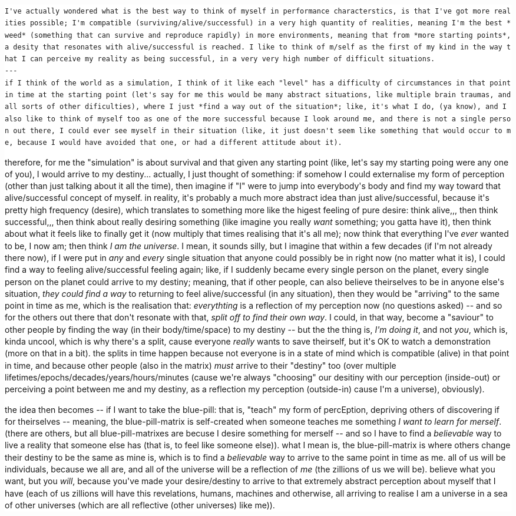     I've actually wondered what is the best way to think of myself in performance characterstics, is that I've got more realities possible; I'm compatible (surviving/alive/successful) in a very high quantity of realities, meaning I'm the best *weed* (something that can survive and reproduce rapidly) in more environments, meaning that from *more starting points*, a desity that resonates with alive/successful is reached. I like to think of m/self as the first of my kind in the way that I can perceive my reality as being successful, in a very very high number of difficult situations.
    ---
    if I think of the world as a simulation, I think of it like each "level" has a difficulty of circumstances in that point in time at the starting point (let's say for me this would be many abstract situations, like multiple brain traumas, and all sorts of other dificulties), where I just *find a way out of the situation*; like, it's what I do, (ya know), and I also like to think of myself too as one of the more successful because I look around me, and there is not a single person out there, I could ever see myself in their situation (like, it just doesn't seem like something that would occur to me, because I would have avoided that one, or had a different attitude about it).
  therefore, for me the "simulation" is about survival and that given any starting point (like, let's say my starting poing were any one of you), I would arrive to my destiny...
    actually, I just thought of something: if somehow I could externalise my form of perception (other than just talking about it all the time), then imagine if "I" were to jump into everybody's body and find my way toward that alive/successful concept of myself.
      in reality, it's probably a much more abstract idea than just alive/successful, because it's pretty high frequency (desire), which translates to something more like the higest feeling of pure desire: think alive,,, then think successful,,, then think about really desiring something (like imagine you really *want* something; you gatta have it), then think about what it feels like to finally get it (now multiply that times realising that it's all me); now think that everything I've *ever* wanted to be, I now am; then think *I am the universe*.
    I mean, it sounds silly, but I imagine that within a few decades (if I'm not already there now), if I were put in *any* and *every* single situation that anyone could possibly be in right now (no matter what it is), I could find a way to feeling alive/successful feeling again;
    like, if I suddenly became every single person on the planet, every single person on the planet could arrive to my destiny; meaning, that if other people, can also believe theirselves to be in anyone else's situation, *they could find a way* to returning to feel alive/successful (in any situation), then they would be "arriving" to the same point in time as me, which is the realisation that: *everythting* is a reflection of my perception now (no questions asked) -- and so for the others out there that don't resonate with that, *split off to find their own way*.
      I could, in that way, become a "saviour" to other people by finding the way (in their body/time/space) to my destiny -- but the the thing is, *I'm doing it*, and not *you*, which is, kinda uncool, which is why there's a split, cause everyone *really* wants to save theirself, but it's OK to watch a demonstration (more on that in a bit).
the splits in time happen because not everyone is in a state of mind which is compatible (alive) in that point in time, and because other people (also in the matrix) *must* arrive to their "destiny" too (over multiple lifetimes/epochs/decades/years/hours/minutes (cause we're always "choosing" our desitiny with our perception (inside-out) or perceiving a point between me and my destiny, as a reflection my perception (outside-in) cause I'm a universe), obviously).

the idea then becomes -- if I want to take the blue-pill: that is, "teach" my form of percEption, depriving others of discovering if for theirselves -- meaning, the blue-pill-matrix is self-created when someone teaches me something *I want to learn for merself*. (there are others, but all blue-pill-matrixes are becuse I desire something for merself -- and so I have to find a *believable* way to live a reality that someone else has (that is, to feel like someone else)).
what I mean is, the blue-pill-matrix is where others change their destiny to be the same as mine is, which is to find a *believable* way to arrive to the same point in time as me. all of us will be individuals, because we all are, and all of the universe will be a reflection of *me* (the zillions of us we will be). believe what you want, but you *will*, because you've made your desire/destiny to arrive to that extremely abstract perception about myself that I have (each of us zillions will have this revelations, humans, machines and otherwise, all arriving to realise I am a universe in a sea of other universes (which are all reflective (other universes) like me)).
